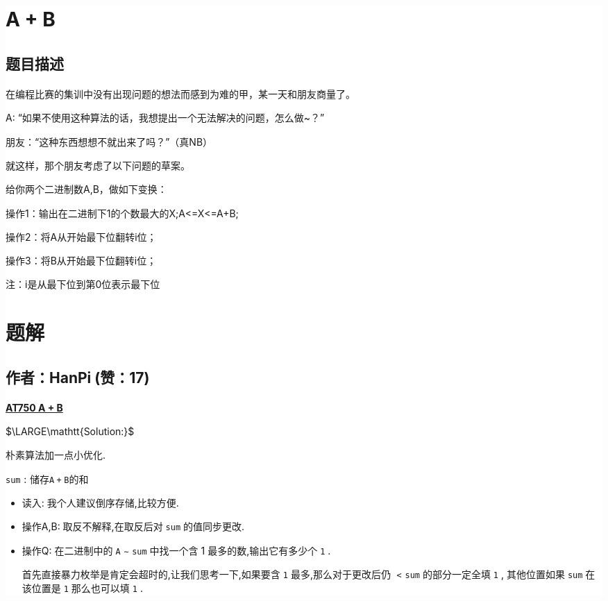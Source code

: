 # A + B

## 题目描述

在编程比赛的集训中没有出现问题的想法而感到为难的甲，某一天和朋友商量了。



A: “如果不使用这种算法的话，我想提出一个无法解决的问题，怎么做~？”



朋友：“这种东西想想不就出来了吗？”（真NB）



就这样，那个朋友考虑了以下问题的草案。



给你两个二进制数A,B，做如下变换：



操作1：输出在二进制下1的个数最大的X;A<=X<=A+B;



操作2：将A从开始最下位翻转i位；



操作3：将B从开始最下位翻转i位；



注：i是从最下位到第0位表示最下位

# 题解

## 作者：HanPi (赞：17)

**[AT750 A + B](https://www.luogu.com.cn/problem/AT750)**

$\LARGE\mathtt{Solution:}$

朴素算法加一点小优化.

$\mathtt{sum}:\text{储存}\mathtt{A+B}\text{的和}$

- 读入:
我个人建议倒序存储,比较方便.

- 操作A,B:
取反不解释,在取反后对 $\mathtt{sum}$ 的值同步更改.

- 操作Q:
在二进制中的 $\mathtt{A \sim sum}$ 中找一个含 $1$ 最多的数,输出它有多少个 $\mathtt{1}$ .

	首先直接暴力枚举是肯定会超时的,让我们思考一下,如果要含 $\mathtt{1}$ 最多,那么对于更改后仍 $\mathtt{<sum}$ 的部分一定全填 $\mathtt{1}$ , 其他位置如果 $\mathtt{sum}$ 在该位置是 $\mathtt{1}$ 那么也可以填 $\mathtt{1}$ .
    